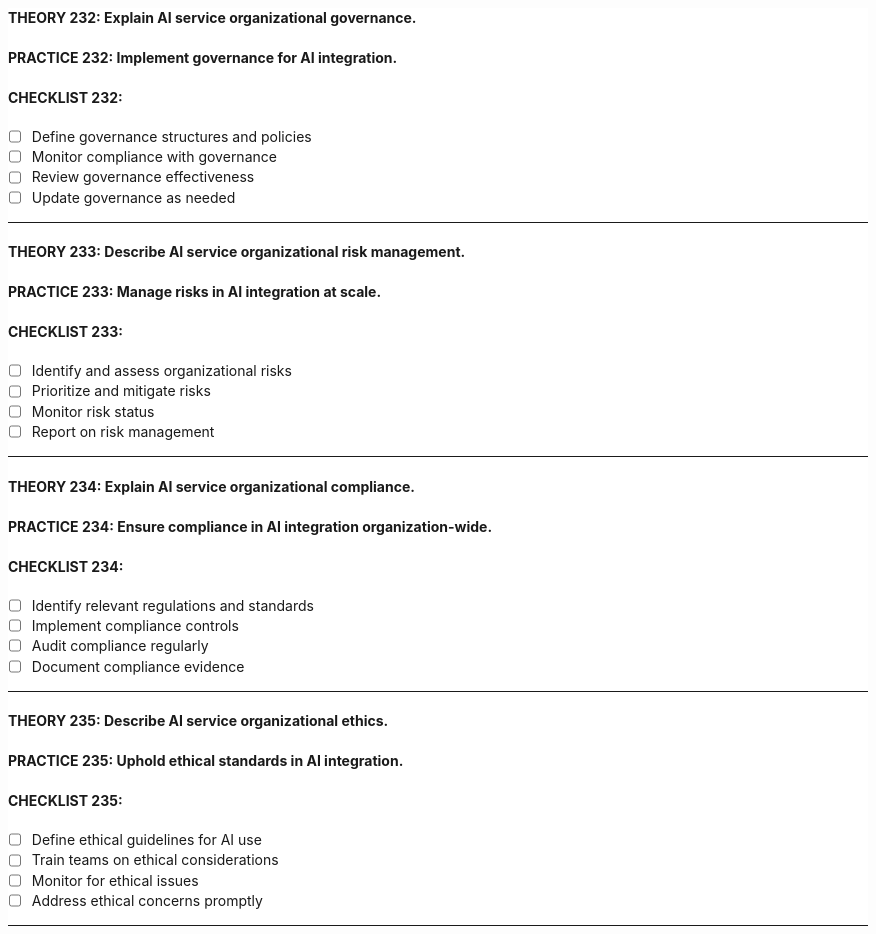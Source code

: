 
#### THEORY 232: Explain AI service organizational governance.

#### PRACTICE 232: Implement governance for AI integration.

#### CHECKLIST 232:

- [ ] Define governance structures and policies
- [ ] Monitor compliance with governance
- [ ] Review governance effectiveness
- [ ] Update governance as needed

---

#### THEORY 233: Describe AI service organizational risk management.

#### PRACTICE 233: Manage risks in AI integration at scale.

#### CHECKLIST 233:

- [ ] Identify and assess organizational risks
- [ ] Prioritize and mitigate risks
- [ ] Monitor risk status
- [ ] Report on risk management

---

#### THEORY 234: Explain AI service organizational compliance.

#### PRACTICE 234: Ensure compliance in AI integration organization-wide.

#### CHECKLIST 234:

- [ ] Identify relevant regulations and standards
- [ ] Implement compliance controls
- [ ] Audit compliance regularly
- [ ] Document compliance evidence

---

#### THEORY 235: Describe AI service organizational ethics.

#### PRACTICE 235: Uphold ethical standards in AI integration.

#### CHECKLIST 235:

- [ ] Define ethical guidelines for AI use
- [ ] Train teams on ethical considerations
- [ ] Monitor for ethical issues
- [ ] Address ethical concerns promptly

---